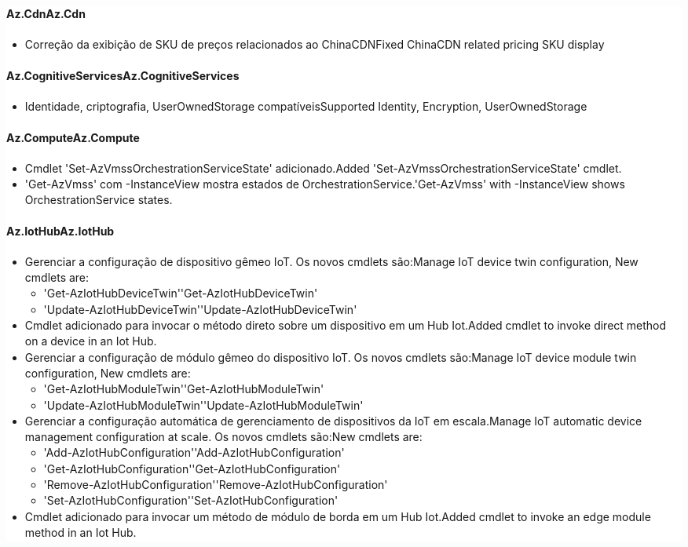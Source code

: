 #### <a name="azcdn"></a><span data-ttu-id="6d5c3-112">Az.Cdn</span><span class="sxs-lookup"><span data-stu-id="6d5c3-112">Az.Cdn</span></span>
* <span data-ttu-id="6d5c3-113">Correção da exibição de SKU de preços relacionados ao ChinaCDN</span><span class="sxs-lookup"><span data-stu-id="6d5c3-113">Fixed ChinaCDN related pricing SKU display</span></span>

#### <a name="azcognitiveservices"></a><span data-ttu-id="6d5c3-114">Az.CognitiveServices</span><span class="sxs-lookup"><span data-stu-id="6d5c3-114">Az.CognitiveServices</span></span>
* <span data-ttu-id="6d5c3-115">Identidade, criptografia, UserOwnedStorage compatíveis</span><span class="sxs-lookup"><span data-stu-id="6d5c3-115">Supported Identity, Encryption, UserOwnedStorage</span></span>

#### <a name="azcompute"></a><span data-ttu-id="6d5c3-116">Az.Compute</span><span class="sxs-lookup"><span data-stu-id="6d5c3-116">Az.Compute</span></span>
* <span data-ttu-id="6d5c3-117">Cmdlet 'Set-AzVmssOrchestrationServiceState' adicionado.</span><span class="sxs-lookup"><span data-stu-id="6d5c3-117">Added 'Set-AzVmssOrchestrationServiceState' cmdlet.</span></span>
* <span data-ttu-id="6d5c3-118">'Get-AzVmss' com -InstanceView mostra estados de OrchestrationService.</span><span class="sxs-lookup"><span data-stu-id="6d5c3-118">'Get-AzVmss' with -InstanceView shows OrchestrationService states.</span></span>

#### <a name="aziothub"></a><span data-ttu-id="6d5c3-119">Az.IotHub</span><span class="sxs-lookup"><span data-stu-id="6d5c3-119">Az.IotHub</span></span>
* <span data-ttu-id="6d5c3-120">Gerenciar a configuração de dispositivo gêmeo IoT. Os novos cmdlets são:</span><span class="sxs-lookup"><span data-stu-id="6d5c3-120">Manage IoT device twin configuration, New cmdlets are:</span></span>
    - <span data-ttu-id="6d5c3-121">'Get-AzIotHubDeviceTwin'</span><span class="sxs-lookup"><span data-stu-id="6d5c3-121">'Get-AzIotHubDeviceTwin'</span></span>
    - <span data-ttu-id="6d5c3-122">'Update-AzIotHubDeviceTwin'</span><span class="sxs-lookup"><span data-stu-id="6d5c3-122">'Update-AzIotHubDeviceTwin'</span></span>
* <span data-ttu-id="6d5c3-123">Cmdlet adicionado para invocar o método direto sobre um dispositivo em um Hub Iot.</span><span class="sxs-lookup"><span data-stu-id="6d5c3-123">Added cmdlet to invoke direct method on a device in an Iot Hub.</span></span>
* <span data-ttu-id="6d5c3-124">Gerenciar a configuração de módulo gêmeo do dispositivo IoT. Os novos cmdlets são:</span><span class="sxs-lookup"><span data-stu-id="6d5c3-124">Manage IoT device module twin configuration, New cmdlets are:</span></span>
    - <span data-ttu-id="6d5c3-125">'Get-AzIotHubModuleTwin'</span><span class="sxs-lookup"><span data-stu-id="6d5c3-125">'Get-AzIotHubModuleTwin'</span></span>
    - <span data-ttu-id="6d5c3-126">'Update-AzIotHubModuleTwin'</span><span class="sxs-lookup"><span data-stu-id="6d5c3-126">'Update-AzIotHubModuleTwin'</span></span>
* <span data-ttu-id="6d5c3-127">Gerenciar a configuração automática de gerenciamento de dispositivos da IoT em escala.</span><span class="sxs-lookup"><span data-stu-id="6d5c3-127">Manage IoT automatic device management configuration at scale.</span></span> <span data-ttu-id="6d5c3-128">Os novos cmdlets são:</span><span class="sxs-lookup"><span data-stu-id="6d5c3-128">New cmdlets are:</span></span>
    - <span data-ttu-id="6d5c3-129">'Add-AzIotHubConfiguration'</span><span class="sxs-lookup"><span data-stu-id="6d5c3-129">'Add-AzIotHubConfiguration'</span></span>
    - <span data-ttu-id="6d5c3-130">'Get-AzIotHubConfiguration'</span><span class="sxs-lookup"><span data-stu-id="6d5c3-130">'Get-AzIotHubConfiguration'</span></span>
    - <span data-ttu-id="6d5c3-131">'Remove-AzIotHubConfiguration'</span><span class="sxs-lookup"><span data-stu-id="6d5c3-131">'Remove-AzIotHubConfiguration'</span></span>
    - <span data-ttu-id="6d5c3-132">'Set-AzIotHubConfiguration'</span><span class="sxs-lookup"><span data-stu-id="6d5c3-132">'Set-AzIotHubConfiguration'</span></span>
* <span data-ttu-id="6d5c3-133">Cmdlet adicionado para invocar um método de módulo de borda em um Hub Iot.</span><span class="sxs-lookup"><span data-stu-id="6d5c3-133">Added cmdlet to invoke an edge module method in an Iot Hub.</span></span>
